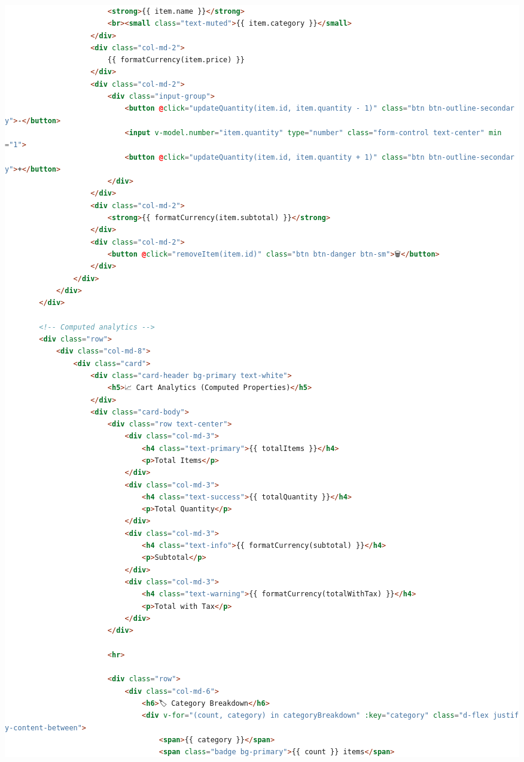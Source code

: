 ```html
                        <strong>{{ item.name }}</strong>
                        <br><small class="text-muted">{{ item.category }}</small>
                    </div>
                    <div class="col-md-2">
                        {{ formatCurrency(item.price) }}
                    </div>
                    <div class="col-md-2">
                        <div class="input-group">
                            <button @click="updateQuantity(item.id, item.quantity - 1)" class="btn btn-outline-secondary">-</button>
                            <input v-model.number="item.quantity" type="number" class="form-control text-center" min="1">
                            <button @click="updateQuantity(item.id, item.quantity + 1)" class="btn btn-outline-secondary">+</button>
                        </div>
                    </div>
                    <div class="col-md-2">
                        <strong>{{ formatCurrency(item.subtotal) }}</strong>
                    </div>
                    <div class="col-md-2">
                        <button @click="removeItem(item.id)" class="btn btn-danger btn-sm">🗑️</button>
                    </div>
                </div>
            </div>
        </div>
        
        <!-- Computed analytics -->
        <div class="row">
            <div class="col-md-8">
                <div class="card">
                    <div class="card-header bg-primary text-white">
                        <h5>📈 Cart Analytics (Computed Properties)</h5>
                    </div>
                    <div class="card-body">
                        <div class="row text-center">
                            <div class="col-md-3">
                                <h4 class="text-primary">{{ totalItems }}</h4>
                                <p>Total Items</p>
                            </div>
                            <div class="col-md-3">
                                <h4 class="text-success">{{ totalQuantity }}</h4>
                                <p>Total Quantity</p>
                            </div>
                            <div class="col-md-3">
                                <h4 class="text-info">{{ formatCurrency(subtotal) }}</h4>
                                <p>Subtotal</p>
                            </div>
                            <div class="col-md-3">
                                <h4 class="text-warning">{{ formatCurrency(totalWithTax) }}</h4>
                                <p>Total with Tax</p>
                            </div>
                        </div>
                        
                        <hr>
                        
                        <div class="row">
                            <div class="col-md-6">
                                <h6>🏷️ Category Breakdown</h6>
                                <div v-for="(count, category) in categoryBreakdown" :key="category" class="d-flex justify-content-between">
                                    <span>{{ category }}</span>
                                    <span class="badge bg-primary">{{ count }} items</span>
```